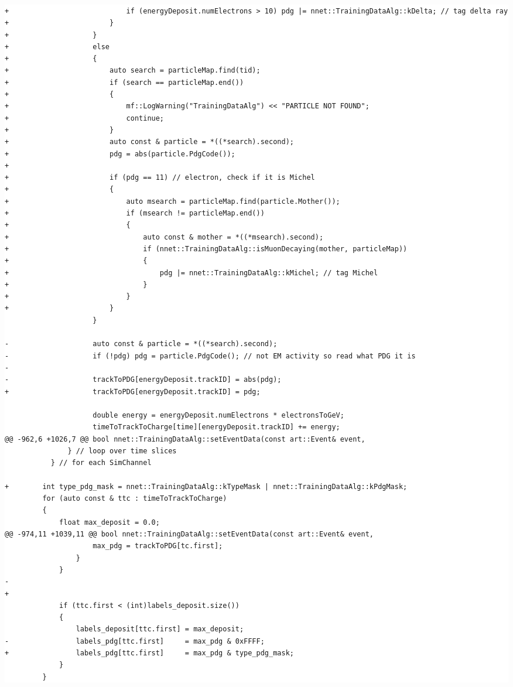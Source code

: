     +                            if (energyDeposit.numElectrons > 10) pdg |= nnet::TrainingDataAlg::kDelta; // tag delta ray
    +                        }
    +                    }
    +                    else
    +                    {
    +                        auto search = particleMap.find(tid);
    +                        if (search == particleMap.end())
    +                        {
    +                            mf::LogWarning("TrainingDataAlg") << "PARTICLE NOT FOUND";
    +                            continue;
    +                        }
    +                        auto const & particle = *((*search).second);
    +                        pdg = abs(particle.PdgCode());
    +
    +                        if (pdg == 11) // electron, check if it is Michel
    +                        {
    +                            auto msearch = particleMap.find(particle.Mother());
    +                            if (msearch != particleMap.end())
    +                            {
    +                                auto const & mother = *((*msearch).second);
    +                                if (nnet::TrainingDataAlg::isMuonDecaying(mother, particleMap))
    +                                {
    +                                    pdg |= nnet::TrainingDataAlg::kMichel; // tag Michel
    +                                }
    +                            }
    +                        }
                         }

    -                    auto const & particle = *((*search).second);
    -                    if (!pdg) pdg = particle.PdgCode(); // not EM activity so read what PDG it is
    -
    -                    trackToPDG[energyDeposit.trackID] = abs(pdg);
    +                    trackToPDG[energyDeposit.trackID] = pdg;

                         double energy = energyDeposit.numElectrons * electronsToGeV;
                         timeToTrackToCharge[time][energyDeposit.trackID] += energy;
    @@ -962,6 +1026,7 @@ bool nnet::TrainingDataAlg::setEventData(const art::Event& event,
                   } // loop over time slices
               } // for each SimChannel

    +        int type_pdg_mask = nnet::TrainingDataAlg::kTypeMask | nnet::TrainingDataAlg::kPdgMask;
             for (auto const & ttc : timeToTrackToCharge)
             {
                 float max_deposit = 0.0;
    @@ -974,11 +1039,11 @@ bool nnet::TrainingDataAlg::setEventData(const art::Event& event,
                         max_pdg = trackToPDG[tc.first];
                     }            
                 }
    -            
    +
                 if (ttc.first < (int)labels_deposit.size())
                 {
                     labels_deposit[ttc.first] = max_deposit;
    -                labels_pdg[ttc.first]     = max_pdg & 0xFFFF;
    +                labels_pdg[ttc.first]     = max_pdg & type_pdg_mask;
                 }
             }
